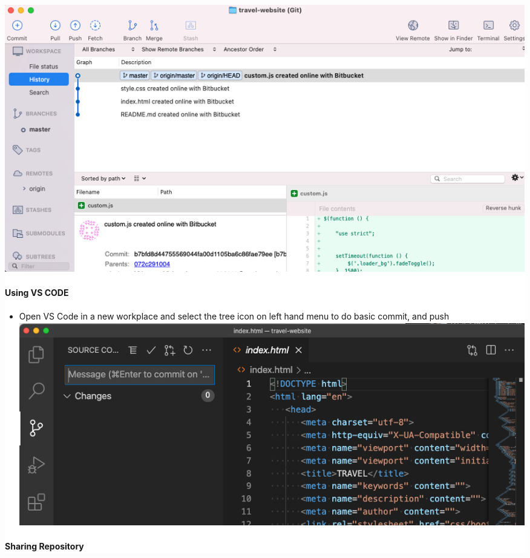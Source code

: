 ![Git view](images/sourcetree-view.png)



#### Using VS CODE
* Open VS Code in a new workplace and select the tree icon on left hand menu to do basic commit, and push
![Git view](images/vscode-view.png)



#### Sharing Repository
